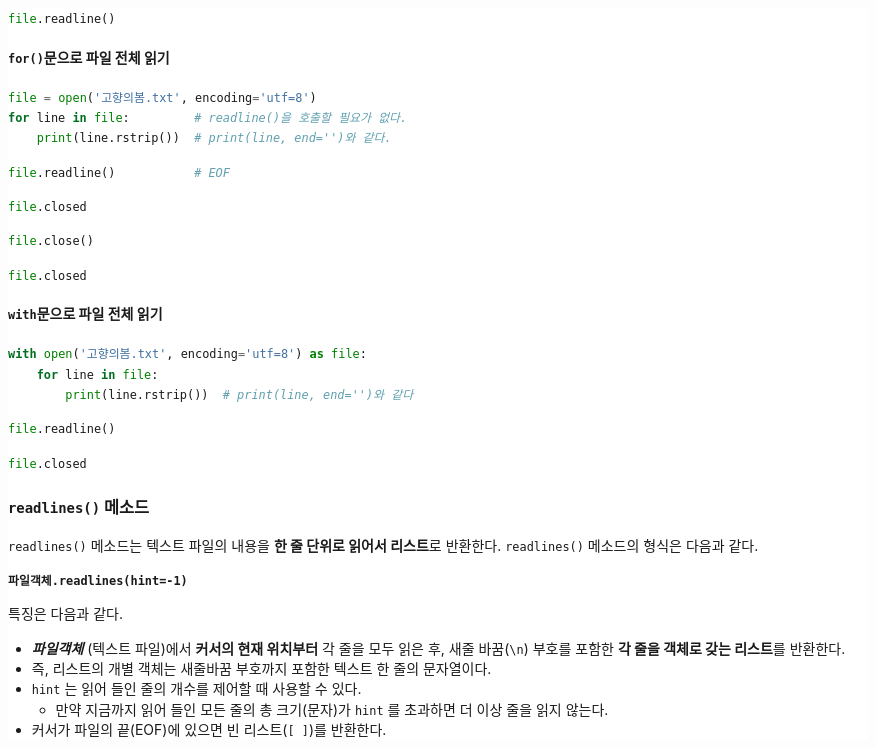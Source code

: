 
```python
file.readline()
```

#### `for()`문으로 파일 전체 읽기


```python
file = open('고향의봄.txt', encoding='utf=8')
for line in file:         # readline()을 호출할 필요가 없다.
    print(line.rstrip())  # print(line, end='')와 같다.
```


```python
file.readline()           # EOF
```


```python
file.closed
```


```python
file.close()
```


```python
file.closed
```

#### `with`문으로 파일 전체 읽기


```python
with open('고향의봄.txt', encoding='utf=8') as file:
    for line in file:
        print(line.rstrip())  # print(line, end='')와 같다  
```


```python
file.readline()
```


```python
file.closed
```

### `readlines()` 메소드

`readlines()` 메소드는 텍스트 파일의 내용을 **한 줄 단위로 읽어서 리스트**로 반환한다. `readlines()` 메소드의 형식은 다음과 같다.

**`파일객체.readlines(hint=-1)`**

특징은 다음과 같다.

- ***파일객체*** (텍스트 파일)에서 **커서의 현재 위치부터** 각 줄을 모두 읽은 후, 새줄 바꿈(`\n`) 부호를 포함한 **각 줄을 객체로 갖는 리스트**를 반환한다.
- 즉, 리스트의 개별 객체는 새줄바꿈 부호까지 포함한 텍스트 한 줄의 문자열이다.
- `hint` 는 읽어 들인 줄의 개수를 제어할 때 사용할 수 있다. 
    - 만약 지금까지 읽어 들인 모든 줄의 총 크기(문자)가 `hint` 를 초과하면 더 이상 줄을 읽지 않는다.
- 커서가 파일의 끝(EOF)에 있으면 빈 리스트(`[ ]`)를 반환한다.
